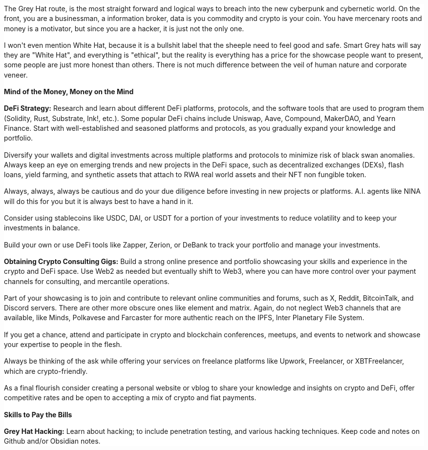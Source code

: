 The Grey Hat route, is the most straight forward and logical ways to breach into the new cyberpunk and cybernetic world.  On the front, you are a businessman, a information broker, data is you commodity and crypto is your coin.  You have mercenary roots and money is a motivator, but since you are a hacker, it is just not the only one.

I won't even mention White Hat, because it is a bullshit label that the sheeple need to feel good and safe.  Smart Grey hats will say they are "White Hat", and everything is "ethical", but the reality is everything has a price for the showcase people want to present, some people are just more honest than others.  There is not much difference between the veil of human nature and corporate veneer. 
  
**Mind of the Money, Money on the Mind**

**DeFi Strategy:**
Research and learn about different DeFi platforms, protocols, and the software tools that are used to program them (Solidity, Rust, Substrate, Ink!, etc.). Some popular DeFi chains include Uniswap, Aave, Compound, MakerDAO, and Yearn Finance.  Start with well-established and seasoned platforms and protocols, as you  gradually expand your knowledge and portfolio.

Diversify your wallets and digital investments across multiple platforms and protocols to minimize risk of black swan anomalies.  Always keep an eye on emerging trends and new projects in the DeFi space, such as decentralized exchanges (DEXs), flash loans, yield farming, and synthetic assets that attach to RWA real world assets and their NFT non fungible token.

Always, always, always be cautious and do your due diligence before investing in new projects or platforms.  A.I. agents like NINA will do this for you but it is always best to have a hand in it.

Consider using stablecoins like USDC, DAI, or USDT for a portion of your investments to reduce volatility and to keep your investments in balance.

Build your own or use DeFi tools like Zapper, Zerion, or DeBank to track your portfolio and manage your investments.


**Obtaining Crypto Consulting Gigs:**
Build a strong online presence and portfolio showcasing your skills and experience in the crypto and DeFi space.  Use Web2 as needed but eventually shift to Web3, where you can have more control over your payment channels for consulting, and mercantile operations.

Part of your showcasing is to join and contribute to relevant online communities and forums, such as X, Reddit, BitcoinTalk, and Discord servers.  There are other more obscure ones like element and matrix.  Again, do not neglect Web3 channels that are available, like Minds, Polkavese and Farcaster for more authentic reach on the IPFS, Inter Planetary File System.

If you get a chance, attend and participate in crypto and blockchain conferences, meetups, and events to network and showcase your expertise to people in the flesh.

Always be thinking of the ask while offering your services on freelance platforms like Upwork, Freelancer, or XBTFreelancer, which are crypto-friendly.

As a final flourish consider creating a personal website or vblog to share your knowledge and insights on crypto and DeFi, offer competitive rates and be open to accepting a mix of crypto and fiat payments.

**Skills to Pay the Bills**

**Grey Hat Hacking:**
Learn about hacking; to include penetration testing, and various hacking techniques.  Keep code and notes on Github and/or Obsidian notes.
